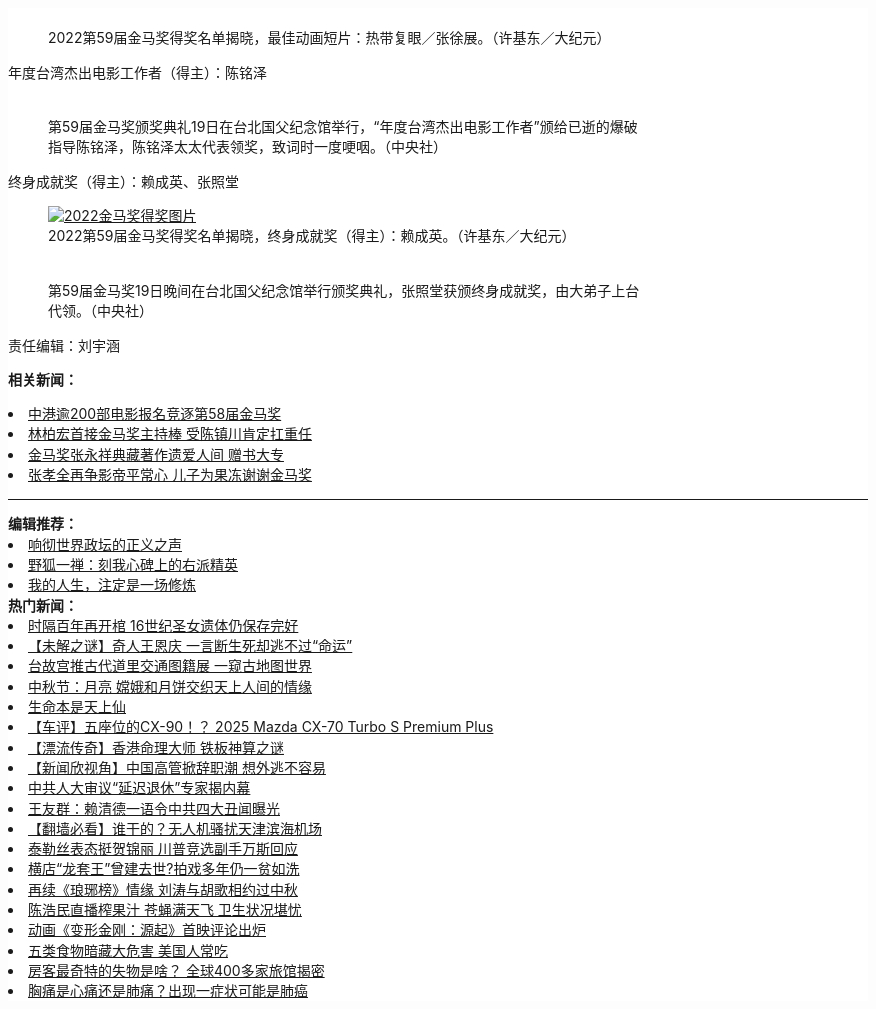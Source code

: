 <figure id="attachment_13869412" aria-describedby="caption-attachment-13869412" style="width: 600px" class="wp-caption aligncenter"><a target="_blank" href="https://i.epochtimes.com/assets/uploads/2022/11/id13869412-2211192052102478.jpg"><img decoding="async" class="size-large wp-image-13869412" title="" src="https://i.epochtimes.com/assets/uploads/2022/11/id13869412-2211192052102478-600x400.jpg" alt="" width="600" b="400" /></a><figcaption id="caption-attachment-13869412" class="wp-caption-text">2022第59届金马奖得奖名单揭晓，最佳动画短片：热带复眼／张徐展。（许基东／大纪元）</figcaption></figure>
<p>年度台湾杰出电影工作者（得主）：陈铭泽</p>
<figure id="attachment_13869234" aria-describedby="caption-attachment-13869234" style="width: 600px" class="wp-caption aligncenter"><a target="_blank" href="https://i.epochtimes.com/assets/uploads/2022/11/id13869234-2211190918501487.jpg"><img decoding="async" class="size-large wp-image-13869234" title="" src="https://i.epochtimes.com/assets/uploads/2022/11/id13869234-2211190918501487-600x460.jpg" alt="" width="600" b="460" /></a><figcaption id="caption-attachment-13869234" class="wp-caption-text">第59届金马奖颁奖典礼19日在台北国父纪念馆举行，“年度台湾杰出电影工作者”颁给已逝的爆破指导陈铭泽，陈铭泽太太代表领奖，致词时一度哽咽。（中央社）</figcaption></figure>
<p>终身成就奖（得主）：赖成英、张照堂</p>
<figure id="attachment_13869411" aria-describedby="caption-attachment-13869411" style="width: 600px" class="wp-caption aligncenter"><a target="_blank" href="https://i.epochtimes.com/assets/uploads/2022/11/id13869411-2211191958001538.jpg"><img decoding="async" class="size-large wp-image-13869411" title="2022金马奖得奖图片" src="https://i.epochtimes.com/assets/uploads/2022/11/id13869411-2211191958001538-600x400.jpg" alt="2022金马奖得奖图片" width="600" b="400" /></a><figcaption id="caption-attachment-13869411" class="wp-caption-text">2022第59届金马奖得奖名单揭晓，终身成就奖（得主）：赖成英。（许基东／大纪元）</figcaption></figure>
<figure id="attachment_13869226" aria-describedby="caption-attachment-13869226" style="width: 600px" class="wp-caption aligncenter"><a target="_blank" href="https://i.epochtimes.com/assets/uploads/2022/11/id13869226-2211190839041487.jpg"><img decoding="async" class="size-large wp-image-13869226" title="" src="https://i.epochtimes.com/assets/uploads/2022/11/id13869226-2211190839041487-600x452.jpg" alt="" width="600" b="452" /></a><figcaption id="caption-attachment-13869226" class="wp-caption-text">第59届金马奖19日晚间在台北国父纪念馆举行颁奖典礼，张照堂获颁终身成就奖，由大弟子上台代领。（中央社）</figcaption></figure>
<p>责任编辑：刘宇涵</p>
	
<strong>相关新闻：</strong>
<li><a href="https://github.com/1992513/djy/blob/master/gb/21/10/5/n13283794.md#1">中港逾200部电影报名竞逐第58届金马奖</a></li>
<li><a href="https://github.com/1992513/djy/blob/master/gb/21/11/8/n13361365.md#1">林柏宏首接金马奖主持棒 受陈镇川肯定扛重任</a></li>
<li><a href="https://github.com/1992513/djy/blob/master/gb/22/11/6/n13860384.md#1">金马奖张永祥典藏著作遗爱人间 赠书大专</a></li>
<li><a href="https://github.com/1992513/djy/blob/master/gb/22/11/18/n13868387.md#1">张孝全再争影帝平常心 儿子为果冻谢谢金马奖</a></li>
<hr>
<strong>编辑推荐：</strong>
<li><a href="https://github.com/1992513/ntdtv/blob/master/gb/2020/01/05/a102745738.md#1" target="_blank">响彻世界政坛的正义之声</a>  </li><li><a href="https://github.com/1992513/djy/blob/master/gb/19/3/4/n11088075.md#1" target="_blank">野狐一禅：刻我心碑上的右派精英</a></li><li><a href="https://github.com/1992513/djy/blob/master/gb/12/9/16/n3684317.md#1" target="_blank">我的人生，注定是一场修炼</a></li>
<strong>热门新闻：</strong>
<li><a href="https://github.com/1992513/djy/blob/master/gb/24/9/10/n14327533.md#1">时隔百年再开棺 16世纪圣女遗体仍保存完好</a></li>
<li><a href="https://github.com/1992513/djy/blob/master/gb/24/9/9/n14326615.md#1">【未解之谜】奇人王恩庆  一言断生死却逃不过“命运”</a></li>
<li><a href="https://github.com/1992513/djy/blob/master/gb/24/9/10/n14327406.md#1">台故宫推古代道里交通图籍展 一窥古地图世界</a></li>
<li><a href="https://github.com/1992513/djy/blob/master/gb/24/9/10/n14327659.md#1">中秋节：月亮 嫦娥和月饼交织天上人间的情缘</a></li>
<li><a href="https://github.com/1992513/djy/blob/master/gb/24/9/9/n14326640.md#1">生命本是天上仙</a></li>
<li><a href="https://github.com/1992513/djy/blob/master/gb/24/9/13/n14330099.md#1">【车评】五座位的CX-90！？ 2025 Mazda CX-70 Turbo S Premium Plus</a></li>
<li><a href="https://github.com/1992513/djy/blob/master/gb/24/9/13/n14330036.md#1">【漂流传奇】香港命理大师 铁板神算之谜</a></li>
<li><a href="https://github.com/1992513/djy/blob/master/gb/24/9/13/n14330100.md#1">【新闻欣视角】中国高管掀辞职潮 想外逃不容易</a></li>
<li><a href="https://github.com/1992513/djy/blob/master/gb/24/9/12/n14328904.md#1">中共人大审议“延迟退休”专家揭内幕</a></li>
<li><a href="https://github.com/1992513/djy/blob/master/gb/24/9/12/n14329486.md#1">王友群：赖清德一语令中共四大丑闻曝光</a></li>
<li><a href="https://github.com/1992513/djy/blob/master/gb/24/9/13/n14329557.md#1">【翻墙必看】谁干的？无人机骚扰天津滨海机场</a></li>
<li><a href="https://github.com/1992513/djy/blob/master/gb/24/9/12/n14329392.md#1">泰勒丝表态挺贺锦丽 川普竞选副手万斯回应</a></li>
<li><a href="https://github.com/1992513/djy/blob/master/gb/24/9/13/n14330053.md#1">横店“龙套王”曾建去世?拍戏多年仍一贫如洗</a></li>
<li><a href="https://github.com/1992513/djy/blob/master/gb/24/9/13/n14330097.md#1">再续《琅琊榜》情缘 刘涛与胡歌相约过中秋</a></li>
<li><a href="https://github.com/1992513/djy/blob/master/gb/24/9/13/n14330086.md#1">陈浩民直播榨果汁 苍蝇满天飞 卫生状况堪忧</a></li>
<li><a href="https://github.com/1992513/djy/blob/master/gb/24/9/13/n14329864.md#1">动画《变形金刚：源起》首映评论出炉</a></li>
<li><a href="https://github.com/1992513/djy/blob/master/gb/24/6/14/n14270131.md#1">五类食物暗藏大危害 美国人常吃</a></li>
<li><a href="https://github.com/1992513/djy/blob/master/gb/24/9/12/n14328975.md#1">房客最奇特的失物是啥？ 全球400多家旅馆揭密</a></li>
<li><a href="https://github.com/1992513/djy/blob/master/gb/24/6/8/n14266468.md#1">胸痛是心痛还是肺痛？出现一症状可能是肺癌</a></li>